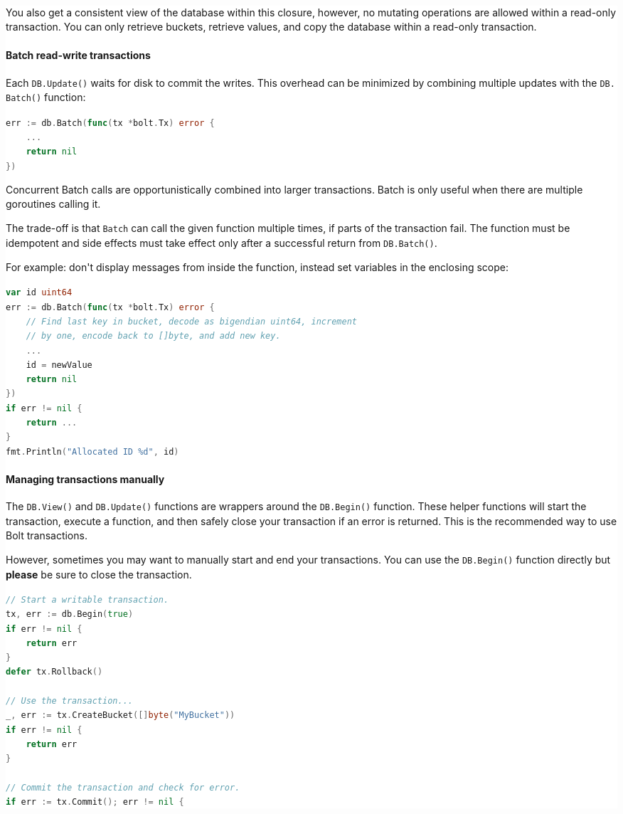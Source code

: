 You also get a consistent view of the database within this closure, however, no
mutating operations are allowed within a read-only transaction. You can only
retrieve buckets, retrieve values, and copy the database within a read-only
transaction.

#### Batch read-write transactions

Each `DB.Update()` waits for disk to commit the writes. This overhead can be
minimized by combining multiple updates with the `DB.Batch()` function:

```go
err := db.Batch(func(tx *bolt.Tx) error {
	...
	return nil
})
```

Concurrent Batch calls are opportunistically combined into larger transactions.
Batch is only useful when there are multiple goroutines calling it.

The trade-off is that `Batch` can call the given function multiple times, if
parts of the transaction fail. The function must be idempotent and side effects
must take effect only after a successful return from `DB.Batch()`.

For example: don't display messages from inside the function, instead set
variables in the enclosing scope:

```go
var id uint64
err := db.Batch(func(tx *bolt.Tx) error {
	// Find last key in bucket, decode as bigendian uint64, increment
	// by one, encode back to []byte, and add new key.
	...
	id = newValue
	return nil
})
if err != nil {
	return ...
}
fmt.Println("Allocated ID %d", id)
```

#### Managing transactions manually

The `DB.View()` and `DB.Update()` functions are wrappers around the `DB.Begin()`
function. These helper functions will start the transaction, execute a function,
and then safely close your transaction if an error is returned. This is the
recommended way to use Bolt transactions.

However, sometimes you may want to manually start and end your transactions. You
can use the `DB.Begin()` function directly but **please** be sure to close the
transaction.

```go
// Start a writable transaction.
tx, err := db.Begin(true)
if err != nil {
    return err
}
defer tx.Rollback()

// Use the transaction...
_, err := tx.CreateBucket([]byte("MyBucket"))
if err != nil {
    return err
}

// Commit the transaction and check for error.
if err := tx.Commit(); err != nil {
```